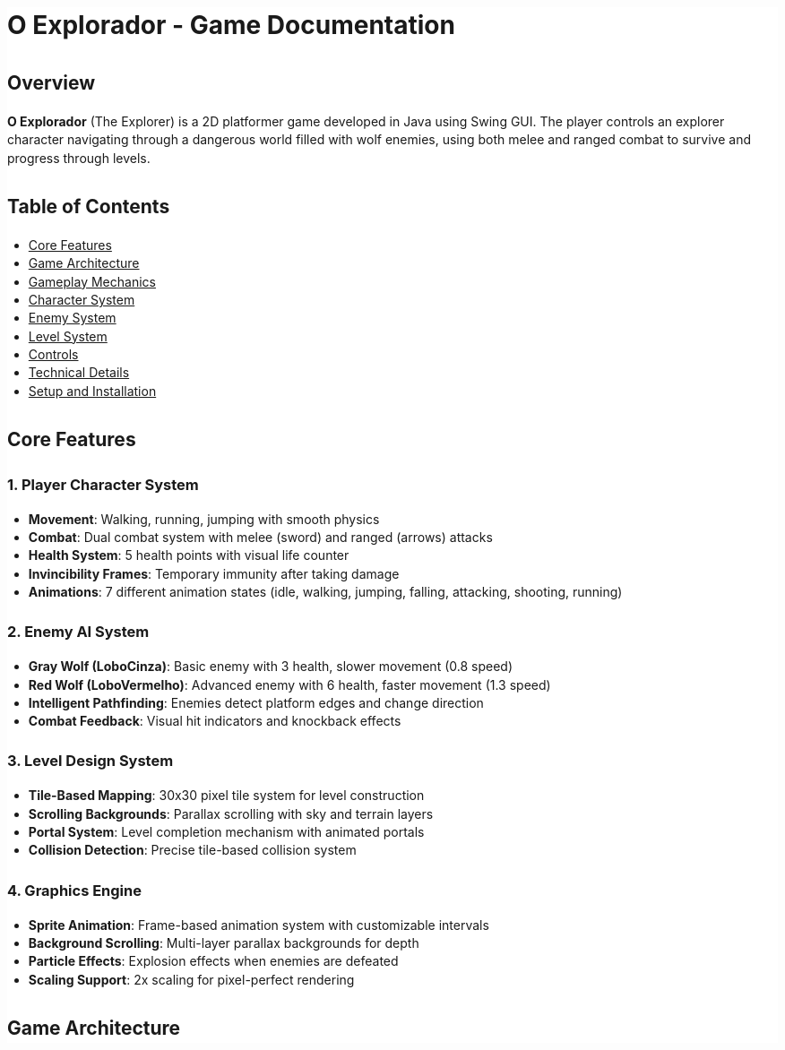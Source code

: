 # O Explorador - Game Documentation

## Overview
**O Explorador** (The Explorer) is a 2D platformer game developed in Java using Swing GUI. The player controls an explorer character navigating through a dangerous world filled with wolf enemies, using both melee and ranged combat to survive and progress through levels.

## Table of Contents
- [Core Features](#core-features)
- [Game Architecture](#game-architecture)
- [Gameplay Mechanics](#gameplay-mechanics)
- [Character System](#character-system)
- [Enemy System](#enemy-system)
- [Level System](#level-system)
- [Controls](#controls)
- [Technical Details](#technical-details)
- [Setup and Installation](#setup-and-installation)

## Core Features

### 1. **Player Character System**
- **Movement**: Walking, running, jumping with smooth physics
- **Combat**: Dual combat system with melee (sword) and ranged (arrows) attacks
- **Health System**: 5 health points with visual life counter
- **Invincibility Frames**: Temporary immunity after taking damage
- **Animations**: 7 different animation states (idle, walking, jumping, falling, attacking, shooting, running)

### 2. **Enemy AI System**
- **Gray Wolf (LoboCinza)**: Basic enemy with 3 health, slower movement (0.8 speed)
- **Red Wolf (LoboVermelho)**: Advanced enemy with 6 health, faster movement (1.3 speed)
- **Intelligent Pathfinding**: Enemies detect platform edges and change direction
- **Combat Feedback**: Visual hit indicators and knockback effects

### 3. **Level Design System**
- **Tile-Based Mapping**: 30x30 pixel tile system for level construction
- **Scrolling Backgrounds**: Parallax scrolling with sky and terrain layers
- **Portal System**: Level completion mechanism with animated portals
- **Collision Detection**: Precise tile-based collision system

### 4. **Graphics Engine**
- **Sprite Animation**: Frame-based animation system with customizable intervals
- **Background Scrolling**: Multi-layer parallax backgrounds for depth
- **Particle Effects**: Explosion effects when enemies are defeated
- **Scaling Support**: 2x scaling for pixel-perfect rendering

## Game Architecture
